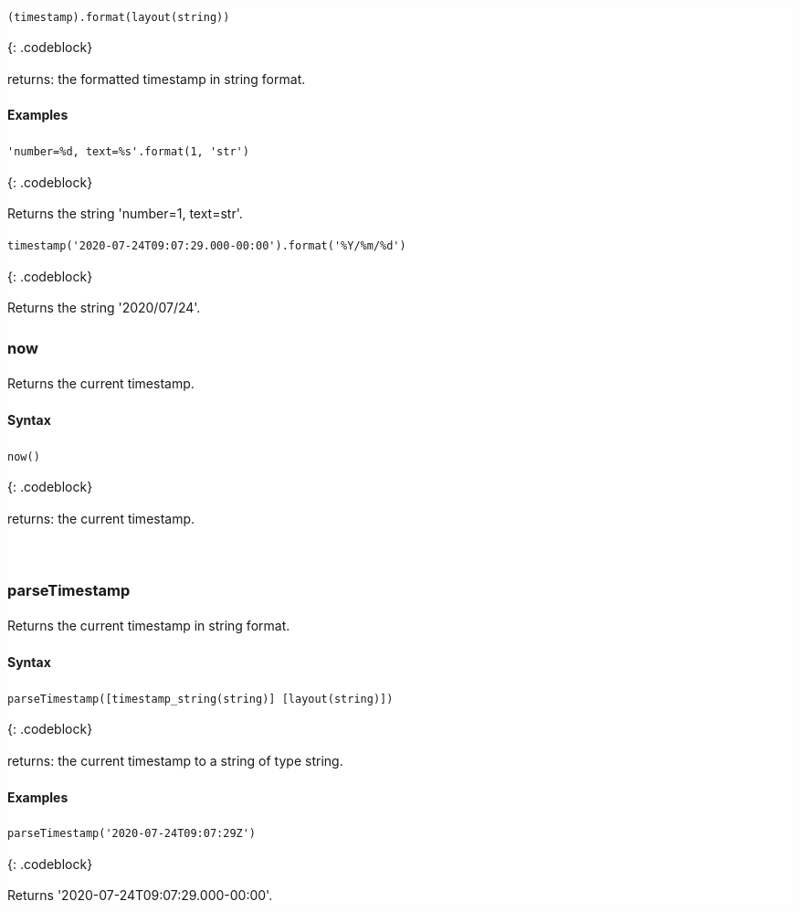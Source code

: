 ```
(timestamp).format(layout(string))
```
{: .codeblock}

returns: the formatted timestamp in string format.

<h4>Examples</h4>

```
'number=%d, text=%s'.format(1, 'str')
```
{: .codeblock}

Returns the string 'number=1, text=str'.

```
timestamp('2020-07-24T09:07:29.000-00:00').format('%Y/%m/%d')
```
{: .codeblock}

Returns the string '2020/07/24'.
<br>

### now

Returns the current timestamp.

<h4>Syntax</h4>

```
now()
```
{: .codeblock}

returns: the current timestamp.


<br>

### parseTimestamp

Returns the current timestamp in string format.

<h4>Syntax</h4>

```
parseTimestamp([timestamp_string(string)] [layout(string)])
```
{: .codeblock}

returns: the current timestamp to a string of type string.

<h4>Examples</h4>

```
parseTimestamp('2020-07-24T09:07:29Z')
```
{: .codeblock}

Returns '2020-07-24T09:07:29.000-00:00'.
<br>
